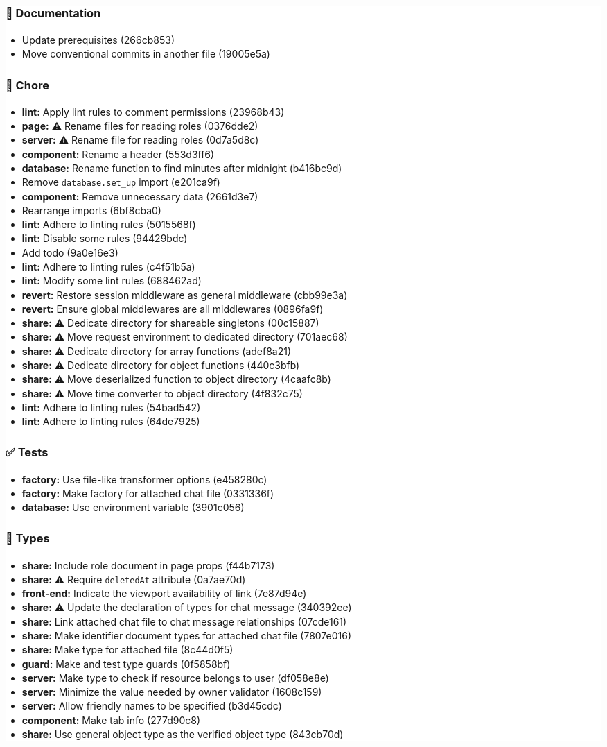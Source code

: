 
### 📖 Documentation
- Update prerequisites (266cb853)
- Move conventional commits in another file (19005e5a)

### 🏡 Chore
- **lint:** Apply lint rules to comment permissions (23968b43)
- **page:** ⚠️  Rename files for reading roles (0376dde2)
- **server:** ⚠️  Rename file for reading roles (0d7a5d8c)
- **component:** Rename a header (553d3ff6)
- **database:** Rename function to find minutes after midnight (b416bc9d)
- Remove `database.set_up` import (e201ca9f)
- **component:** Remove unnecessary data (2661d3e7)
- Rearrange imports (6bf8cba0)
- **lint:** Adhere to linting rules (5015568f)
- **lint:** Disable some rules (94429bdc)
- Add todo (9a0e16e3)
- **lint:** Adhere to linting rules (c4f51b5a)
- **lint:** Modify some lint rules (688462ad)
- **revert:** Restore session middleware as general middleware (cbb99e3a)
- **revert:** Ensure global middlewares are all middlewares (0896fa9f)
- **share:** ⚠️  Dedicate directory for shareable singletons (00c15887)
- **share:** ⚠️  Move request environment to dedicated directory (701aec68)
- **share:** ⚠️  Dedicate directory for array functions (adef8a21)
- **share:** ⚠️  Dedicate directory for object functions (440c3bfb)
- **share:** ⚠️  Move deserialized function to object directory (4caafc8b)
- **share:** ⚠️  Move time converter to object directory (4f832c75)
- **lint:** Adhere to linting rules (54bad542)
- **lint:** Adhere to linting rules (64de7925)

### ✅ Tests
- **factory:** Use file-like transformer options (e458280c)
- **factory:** Make factory for attached chat file (0331336f)
- **database:** Use environment variable (3901c056)

### 🌊 Types
- **share:** Include role document in page props (f44b7173)
- **share:** ⚠️  Require `deletedAt` attribute (0a7ae70d)
- **front-end:** Indicate the viewport availability of link (7e87d94e)
- **share:** ⚠️  Update the declaration of types for chat message (340392ee)
- **share:** Link attached chat file to chat message relationships (07cde161)
- **share:** Make identifier document types for attached chat file (7807e016)
- **share:** Make type for attached file (8c44d0f5)
- **guard:** Make and test type guards (0f5858bf)
- **server:** Make type to check if resource belongs to user (df058e8e)
- **server:** Minimize the value needed by owner validator (1608c159)
- **server:** Allow friendly names to be specified (b3d45cdc)
- **component:** Make tab info (277d90c8)
- **share:** Use general object type as the verified object type (843cb70d)
